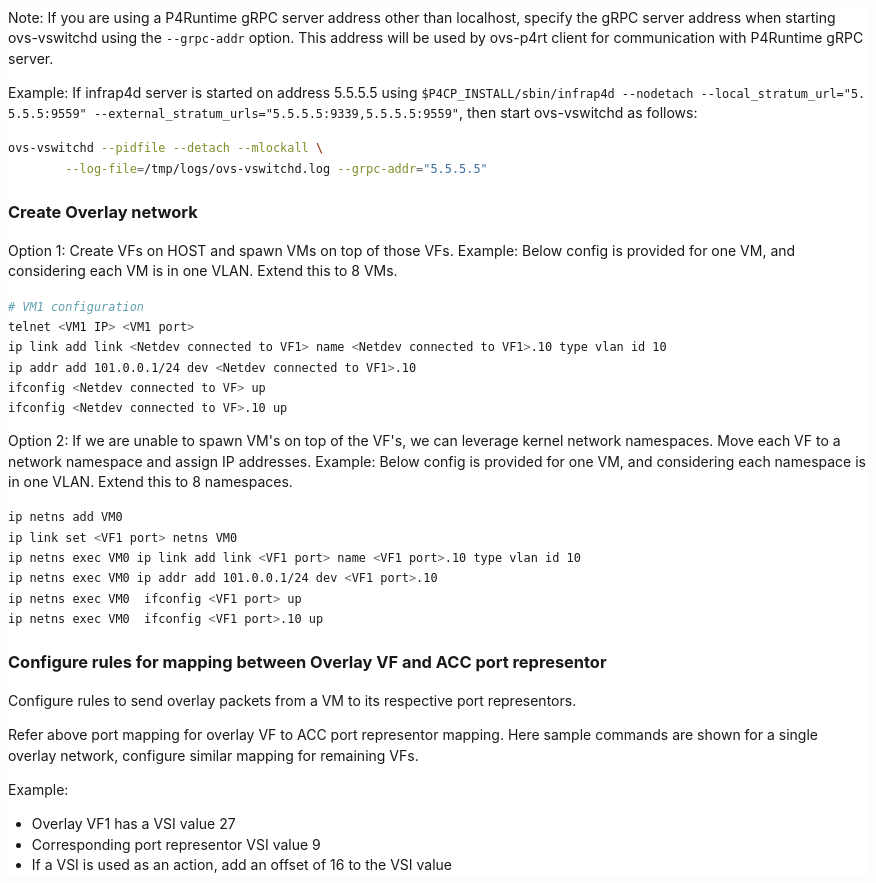 Note: If you are using a P4Runtime gRPC server address other than localhost, specify the gRPC server address when starting ovs-vswitchd using the `--grpc-addr` option.
This address will be used by ovs-p4rt client for communication with P4Runtime gRPC server.

Example:
If infrap4d server is started on address 5.5.5.5 using `$P4CP_INSTALL/sbin/infrap4d --nodetach --local_stratum_url="5.5.5.5:9559" --external_stratum_urls="5.5.5.5:9339,5.5.5.5:9559"`, then start ovs-vswitchd as follows:

```bash
ovs-vswitchd --pidfile --detach --mlockall \
        --log-file=/tmp/logs/ovs-vswitchd.log --grpc-addr="5.5.5.5"
```

### Create Overlay network

Option 1: Create VFs on HOST and spawn VMs on top of those VFs.
Example: Below config is provided for one VM, and considering each VM is in one VLAN. Extend this to 8 VMs.

```bash
# VM1 configuration
telnet <VM1 IP> <VM1 port>
ip link add link <Netdev connected to VF1> name <Netdev connected to VF1>.10 type vlan id 10
ip addr add 101.0.0.1/24 dev <Netdev connected to VF1>.10
ifconfig <Netdev connected to VF> up
ifconfig <Netdev connected to VF>.10 up
```

Option 2: If we are unable to spawn VM's on top of the VF's, we can leverage kernel network namespaces.
Move each VF to a network namespace and assign IP addresses.
Example: Below config is provided for one VM, and considering each namespace is in one VLAN. Extend this to 8 namespaces.

```bash
ip netns add VM0
ip link set <VF1 port> netns VM0
ip netns exec VM0 ip link add link <VF1 port> name <VF1 port>.10 type vlan id 10
ip netns exec VM0 ip addr add 101.0.0.1/24 dev <VF1 port>.10
ip netns exec VM0  ifconfig <VF1 port> up
ip netns exec VM0  ifconfig <VF1 port>.10 up
```

### Configure rules for mapping between Overlay VF and ACC port representor

Configure rules to send overlay packets from a VM to its respective port representors.

Refer above port mapping for overlay VF to ACC port representor mapping. Here sample commands are shown for a single overlay network, configure similar mapping for remaining VFs.

Example:

- Overlay VF1 has a VSI value 27
- Corresponding port representor VSI value 9
- If a VSI is used as an action, add an offset of 16 to the VSI value
